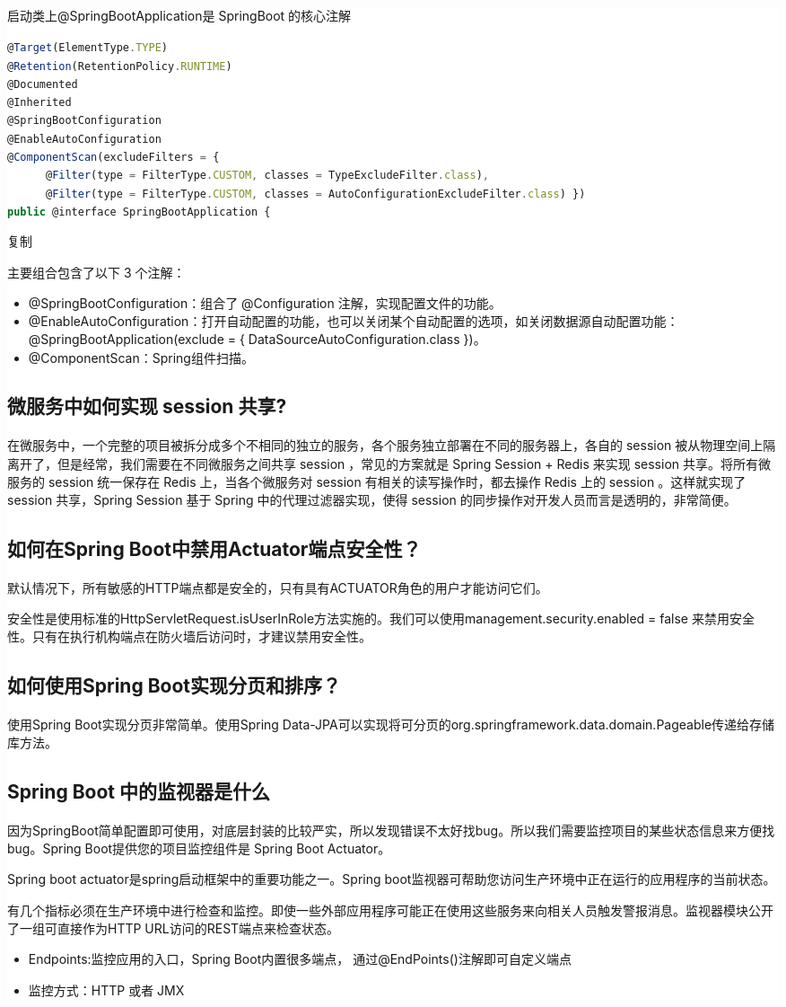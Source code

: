 启动类上@SpringBootApplication是 SpringBoot 的核心注解

```javascript
@Target(ElementType.TYPE)
@Retention(RetentionPolicy.RUNTIME)
@Documented
@Inherited
@SpringBootConfiguration
@EnableAutoConfiguration
@ComponentScan(excludeFilters = {
      @Filter(type = FilterType.CUSTOM, classes = TypeExcludeFilter.class),
      @Filter(type = FilterType.CUSTOM, classes = AutoConfigurationExcludeFilter.class) })
public @interface SpringBootApplication {
```

复制

主要组合包含了以下 3 个注解：

-   @SpringBootConfiguration：组合了 @Configuration 注解，实现配置文件的功能。
-   @EnableAutoConfiguration：打开自动配置的功能，也可以关闭某个自动配置的选项，如关闭数据源自动配置功能：@SpringBootApplication(exclude = { DataSourceAutoConfiguration.class })。
-   @ComponentScan：Spring组件扫描。

##  微服务中如何实现 session 共享?

在微服务中，一个完整的项目被拆分成多个不相同的独立的服务，各个服务独立部署在不同的服务器上，各自的 session 被从物理空间上隔离开了，但是经常，我们需要在不同微服务之间共享 session ，常见的方案就是 Spring Session + Redis 来实现 session 共享。将所有微服务的 session 统一保存在 Redis 上，当各个微服务对 session 有相关的读写操作时，都去操作 Redis 上的 session 。这样就实现了 session 共享，Spring Session 基于 Spring 中的代理过滤器实现，使得 session 的同步操作对开发人员而言是透明的，非常简便。

## 如何在Spring Boot中禁用Actuator端点安全性？

默认情况下，所有敏感的HTTP端点都是安全的，只有具有ACTUATOR角色的用户才能访问它们。

安全性是使用标准的HttpServletRequest.isUserInRole方法实施的。我们可以使用management.security.enabled = false 来禁用安全性。只有在执行机构端点在防火墙后访问时，才建议禁用安全性。

## 如何使用Spring Boot实现分页和排序？

使用Spring Boot实现分页非常简单。使用Spring Data-JPA可以实现将可分页的org.springframework.data.domain.Pageable传递给存储库方法。

## Spring Boot 中的监视器是什么

因为SpringBoot简单配置即可使用，对底层封装的比较严实，所以发现错误不太好找bug。所以我们需要监控项目的某些状态信息来方便找bug。Spring Boot提供您的项目监控组件是 Spring Boot Actuator。   

Spring boot actuator是spring启动框架中的重要功能之一。Spring boot监视器可帮助您访问生产环境中正在运行的应用程序的当前状态。

有几个指标必须在生产环境中进行检查和监控。即使一些外部应用程序可能正在使用这些服务来向相关人员触发警报消息。监视器模块公开了一组可直接作为HTTP URL访问的REST端点来检查状态。

-   Endpoints:监控应用的入口，Spring Boot内置很多端点， 通过@EndPoints()注解即可自定义端点

-   监控方式：HTTP 或者 JMX
